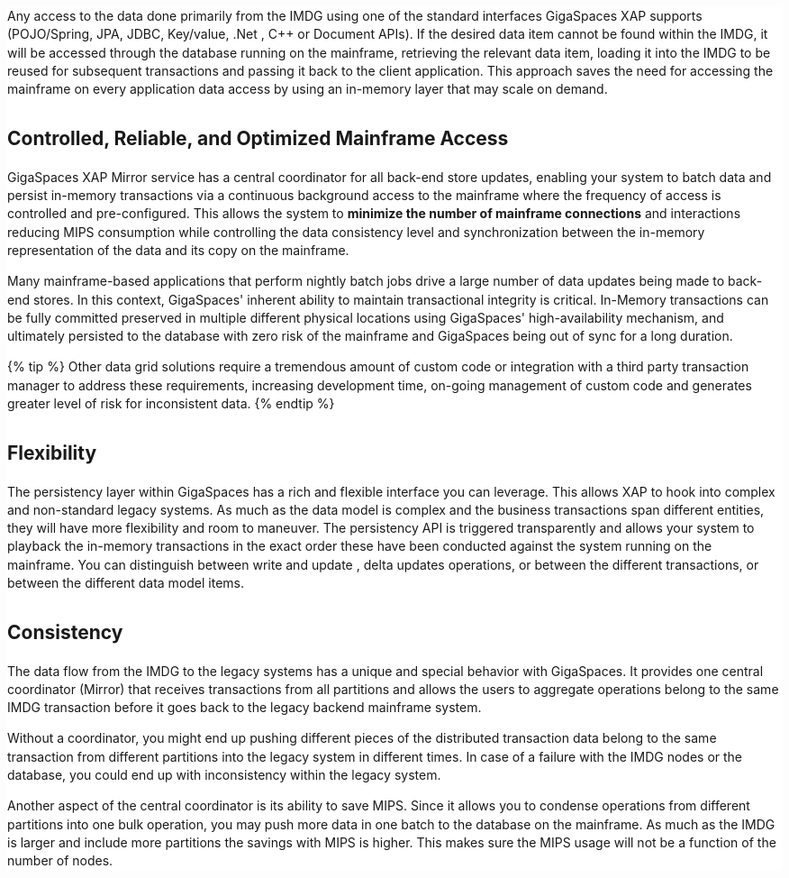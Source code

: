 Any access to the data done primarily from the IMDG using one of the standard interfaces GigaSpaces XAP supports (POJO/Spring, JPA, JDBC, Key/value, .Net , C++ or Document APIs). If the desired data item cannot be found within the IMDG, it will be accessed through the database running on the mainframe, retrieving the relevant data item, loading it into the IMDG to be reused for subsequent transactions and passing it back to the client application. This approach saves the need for accessing the mainframe on every application data access by using an in-memory layer that may scale on demand.

## Controlled, Reliable, and Optimized Mainframe Access
GigaSpaces XAP Mirror service has a central coordinator for all back-end store updates, enabling your system to batch data and persist in-memory transactions via a continuous background access to the mainframe where the frequency of access is controlled and pre-configured.  This allows the system to **minimize the number of mainframe connections** and interactions reducing MIPS consumption while controlling the data consistency level and synchronization between the in-memory representation of the data and its copy on the mainframe.

Many mainframe-based applications that perform nightly batch jobs drive a large number of data updates being made to back-end stores.  In this context, GigaSpaces' inherent ability to maintain transactional integrity is critical. In-Memory transactions can be fully committed preserved in multiple different physical locations using GigaSpaces' high-availability mechanism, and ultimately persisted to the database with zero risk of the mainframe and GigaSpaces being out of sync for a long duration.


{% tip %}
Other data grid solutions require a tremendous amount of custom code or integration with a third party transaction manager to address these requirements, increasing development time, on-going management of custom code and generates greater level of risk for inconsistent data.
{% endtip %}


## Flexibility

The persistency layer within GigaSpaces has a rich and flexible interface you can leverage. This allows XAP to hook into complex and non-standard legacy systems. As much as the data model is complex and the business transactions span different entities, they will have more flexibility and room to maneuver. The persistency API is triggered transparently and allows your system to playback the in-memory transactions in the exact order these have been conducted against the system running on the mainframe. You can distinguish between write and update , delta updates operations, or between the different transactions, or between the different data model items.

## Consistency

The data flow from the IMDG to the legacy systems has a unique and special behavior with GigaSpaces. It provides one central coordinator (Mirror) that receives transactions from all partitions and allows the users to aggregate operations belong to the same IMDG transaction before it goes back to the legacy backend mainframe system.

Without a coordinator, you might end up pushing different pieces of the distributed transaction data belong to the same transaction from different partitions into the legacy system in different times. In case of a failure with the IMDG nodes or the database, you could end up with inconsistency within the legacy system.

Another aspect of the central coordinator is its ability to save MIPS. Since it allows you to condense operations from different partitions into one bulk operation, you may push more data in one batch to the database on the mainframe. As much as the IMDG is larger and include more partitions the savings with MIPS is higher.  This makes sure the MIPS usage will not be a function of the number of nodes.
